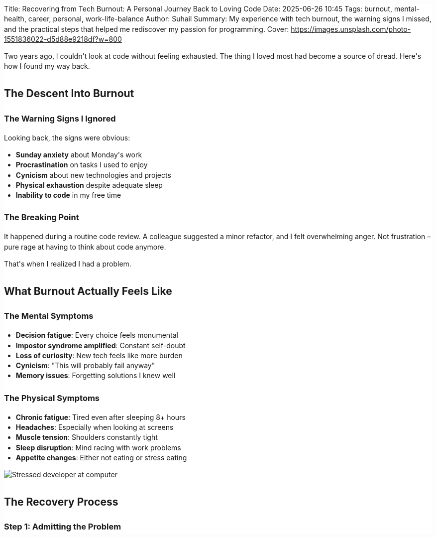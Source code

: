 Title: Recovering from Tech Burnout: A Personal Journey Back to Loving Code
Date: 2025-06-26 10:45
Tags: burnout, mental-health, career, personal, work-life-balance
Author: Suhail
Summary: My experience with tech burnout, the warning signs I missed, and the practical steps that helped me rediscover my passion for programming.
Cover: https://images.unsplash.com/photo-1551836022-d5d88e9218df?w=800

Two years ago, I couldn't look at code without feeling exhausted. The thing I loved most had become a source of dread. Here's how I found my way back.

## The Descent Into Burnout

### The Warning Signs I Ignored

Looking back, the signs were obvious:
- **Sunday anxiety** about Monday's work
- **Procrastination** on tasks I used to enjoy
- **Cynicism** about new technologies and projects
- **Physical exhaustion** despite adequate sleep
- **Inability to code** in my free time

### The Breaking Point

It happened during a routine code review. A colleague suggested a minor refactor, and I felt overwhelming anger. Not frustration – pure rage at having to think about code anymore.

That's when I realized I had a problem.

## What Burnout Actually Feels Like

### The Mental Symptoms
- **Decision fatigue**: Every choice feels monumental
- **Impostor syndrome amplified**: Constant self-doubt
- **Loss of curiosity**: New tech feels like more burden
- **Cynicism**: "This will probably fail anyway"
- **Memory issues**: Forgetting solutions I knew well

### The Physical Symptoms
- **Chronic fatigue**: Tired even after sleeping 8+ hours
- **Headaches**: Especially when looking at screens
- **Muscle tension**: Shoulders constantly tight
- **Sleep disruption**: Mind racing with work problems
- **Appetite changes**: Either not eating or stress eating

![Stressed developer at computer](https://images.unsplash.com/photo-1551836022-ce19a2d042d5?w=600)

## The Recovery Process

### Step 1: Admitting the Problem
